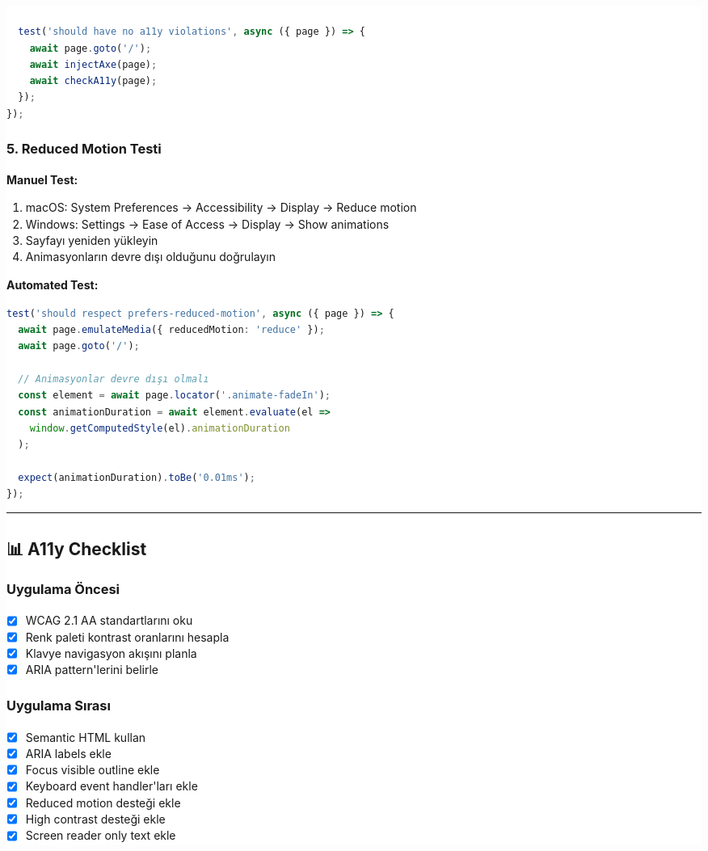 ```typescript

  test('should have no a11y violations', async ({ page }) => {
    await page.goto('/');
    await injectAxe(page);
    await checkA11y(page);
  });
});
```

### 5. Reduced Motion Testi

**Manuel Test:**
1. macOS: System Preferences → Accessibility → Display → Reduce motion
2. Windows: Settings → Ease of Access → Display → Show animations
3. Sayfayı yeniden yükleyin
4. Animasyonların devre dışı olduğunu doğrulayın

**Automated Test:**
```typescript
test('should respect prefers-reduced-motion', async ({ page }) => {
  await page.emulateMedia({ reducedMotion: 'reduce' });
  await page.goto('/');

  // Animasyonlar devre dışı olmalı
  const element = await page.locator('.animate-fadeIn');
  const animationDuration = await element.evaluate(el =>
    window.getComputedStyle(el).animationDuration
  );

  expect(animationDuration).toBe('0.01ms');
});
```

---

## 📊 A11y Checklist

### Uygulama Öncesi

- [x] WCAG 2.1 AA standartlarını oku
- [x] Renk paleti kontrast oranlarını hesapla
- [x] Klavye navigasyon akışını planla
- [x] ARIA pattern'lerini belirle

### Uygulama Sırası

- [x] Semantic HTML kullan
- [x] ARIA labels ekle
- [x] Focus visible outline ekle
- [x] Keyboard event handler'ları ekle
- [x] Reduced motion desteği ekle
- [x] High contrast desteği ekle
- [x] Screen reader only text ekle
